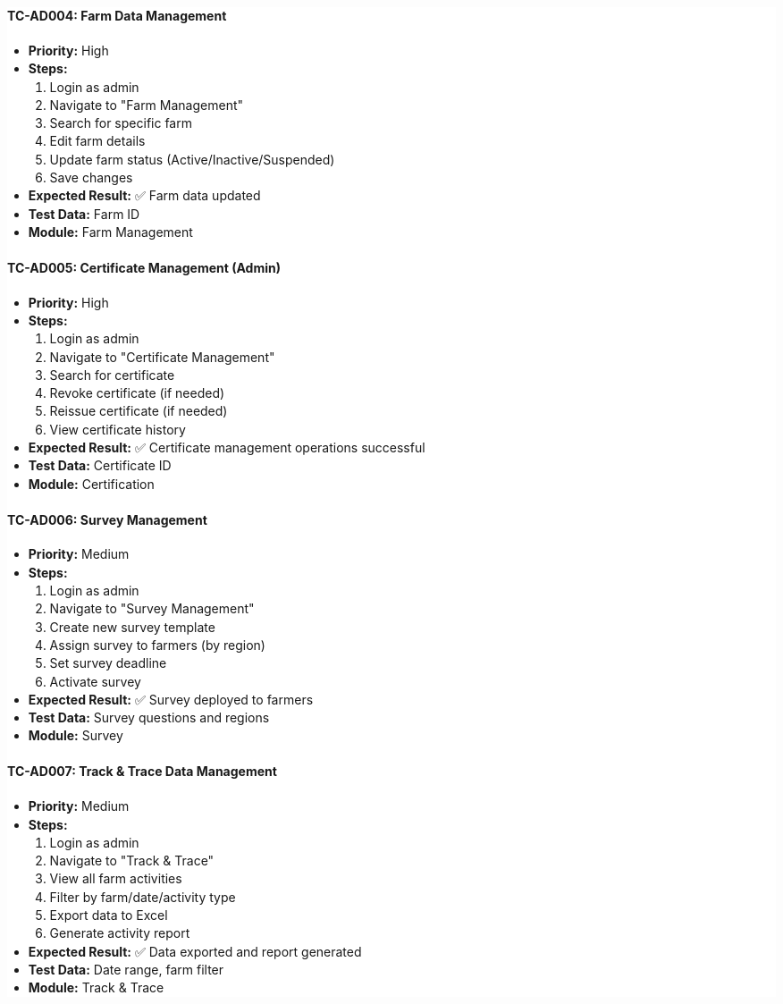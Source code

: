 #### TC-AD004: Farm Data Management

- **Priority:** High
- **Steps:**
  1. Login as admin
  2. Navigate to "Farm Management"
  3. Search for specific farm
  4. Edit farm details
  5. Update farm status (Active/Inactive/Suspended)
  6. Save changes
- **Expected Result:** ✅ Farm data updated
- **Test Data:** Farm ID
- **Module:** Farm Management

#### TC-AD005: Certificate Management (Admin)

- **Priority:** High
- **Steps:**
  1. Login as admin
  2. Navigate to "Certificate Management"
  3. Search for certificate
  4. Revoke certificate (if needed)
  5. Reissue certificate (if needed)
  6. View certificate history
- **Expected Result:** ✅ Certificate management operations successful
- **Test Data:** Certificate ID
- **Module:** Certification

#### TC-AD006: Survey Management

- **Priority:** Medium
- **Steps:**
  1. Login as admin
  2. Navigate to "Survey Management"
  3. Create new survey template
  4. Assign survey to farmers (by region)
  5. Set survey deadline
  6. Activate survey
- **Expected Result:** ✅ Survey deployed to farmers
- **Test Data:** Survey questions and regions
- **Module:** Survey

#### TC-AD007: Track & Trace Data Management

- **Priority:** Medium
- **Steps:**
  1. Login as admin
  2. Navigate to "Track & Trace"
  3. View all farm activities
  4. Filter by farm/date/activity type
  5. Export data to Excel
  6. Generate activity report
- **Expected Result:** ✅ Data exported and report generated
- **Test Data:** Date range, farm filter
- **Module:** Track & Trace
